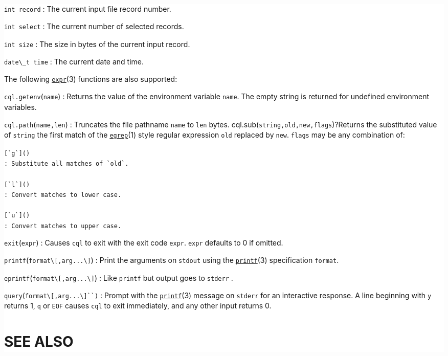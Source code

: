 `int record`
:   The current input file record number.

`int select`
:   The current number of selected records.

`int size`
:   The size in bytes of the current input record.

`date\_t time`
:   The current date and time.

The following
[`expr`](/web/20141128030241/http://www2.research.att.com/~astopen/man/man3/expr.html)(3)
functions are also supported:

`cql.getenv`(`name`)
:   Returns the value of the environment variable `name`. The empty
    string is returned for undefined environment variables.

`cql.path`(`name,len`)
:   Truncates the file pathname `name` to `len` bytes.
    cql.sub(`string,old,new,flags`)?Returns the substituted value of
    `string` the first match of the
    [`egrep`](/web/20141128030241/http://www2.research.att.com/~astopen/man/man1/egrep.html)(1)
    style regular expression `old` replaced by `new`. `flags` may be any
    combination of:

    [`g`]()
    : Substitute all matches of `old`.

    [`l`]()
    : Convert matches to lower case.

    [`u`]()
    : Convert matches to upper case.

`exit`(`expr`)
:   Causes `cql` to exit with the exit code `expr`. `expr` defaults to
    0 if omitted.

`printf`(`format\[,arg...\]`)
:   Print the arguments on `stdout` using the
    [`printf`](/web/20141128030241/http://www2.research.att.com/~astopen/man/man3/printf.html)(3)
    specification `format`.

`eprintf`(`format\[,arg...\]`)
:   Like `printf` but output goes to `stderr` .

`query`(`format\[,arg...\]``)`
:   Prompt with the
    [`printf`](/web/20141128030241/http://www2.research.att.com/~astopen/man/man3/printf.html)(3)
    message on `stderr` for an interactive response. A line beginning
    with `y` returns 1, `q` or `EOF` causes `cql` to exit
    immediately, and any other input returns 0.

# SEE ALSO

